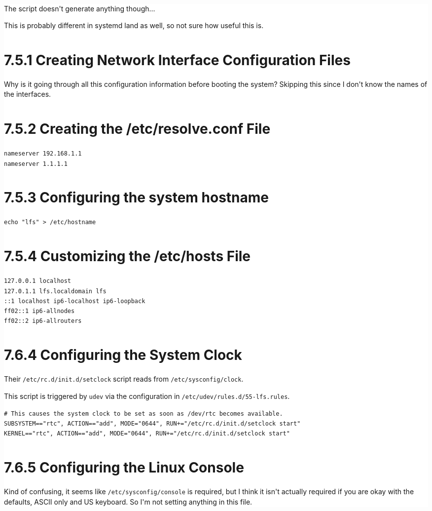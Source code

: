 The script doesn't generate anything though...

This is probably different in systemd land as well, so not sure how useful this
is.

# 7.5.1 Creating Network Interface Configuration Files

Why is it going through all this configuration information before booting the
system? Skipping this since I don't know the names of the interfaces.


# 7.5.2 Creating the /etc/resolve.conf File

```
nameserver 192.168.1.1
nameserver 1.1.1.1
```

# 7.5.3 Configuring the system hostname

```shell
echo "lfs" > /etc/hostname
```

# 7.5.4 Customizing the /etc/hosts File

```
127.0.0.1 localhost
127.0.1.1 lfs.localdomain lfs
::1 localhost ip6-localhost ip6-loopback
ff02::1 ip6-allnodes
ff02::2 ip6-allrouters
```

# 7.6.4 Configuring the System Clock

Their `/etc/rc.d/init.d/setclock` script reads from `/etc/sysconfig/clock`.

This script is triggered by `udev` via the configuration in
`/etc/udev/rules.d/55-lfs.rules`.

```
# This causes the system clock to be set as soon as /dev/rtc becomes available.
SUBSYSTEM=="rtc", ACTION=="add", MODE="0644", RUN+="/etc/rc.d/init.d/setclock start"
KERNEL=="rtc", ACTION=="add", MODE="0644", RUN+="/etc/rc.d/init.d/setclock start"
```

# 7.6.5 Configuring the Linux Console

Kind of confusing, it seems like `/etc/sysconfig/console` is required, but I
think it isn't actually required if you are okay with the defaults, ASCII only
and US keyboard. So I'm not setting anything in this file.
